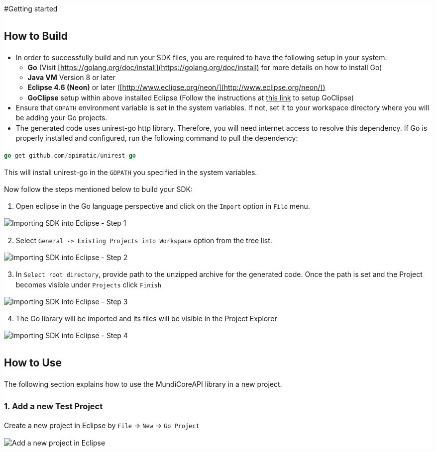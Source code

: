 #Getting started

## How to Build


* In order to successfully build and run your SDK files, you are required to have the following setup in your system:
    * **Go**  (Visit [https://golang.org/doc/install](https://golang.org/doc/install) for more details on how to install Go)
    * **Java VM** Version 8 or later
    * **Eclipse 4.6 (Neon)** or later ([http://www.eclipse.org/neon/](http://www.eclipse.org/neon/))
    * **GoClipse** setup within above installed Eclipse (Follow the instructions at [this link](https://github.com/GoClipse/goclipse/blob/latest/documentation/Installation.md#instructions) to setup GoClipse)
* Ensure that ```GOPATH``` environment variable is set in the system variables. If not, set it to your workspace directory where you will be adding your Go projects.
* The generated code uses unirest-go http library. Therefore, you will need internet access to resolve this dependency. If Go is properly installed and configured, run the following command to pull the dependency:

```Go
go get github.com/apimatic/unirest-go
```

This will install unirest-go in the ```GOPATH``` you specified in the system variables.

Now follow the steps mentioned below to build your SDK:

1. Open eclipse in the Go language perspective and click on the ```Import``` option in ```File``` menu.

![Importing SDK into Eclipse - Step 1](http://apidocs.io/illustration/go?step=import0)

2. Select ```General -> Existing Projects into Workspace``` option from the tree list.

![Importing SDK into Eclipse - Step 2](http://apidocs.io/illustration/go?step=import1)

3. In ```Select root directory```, provide path to the unzipped archive for the generated code. Once the path is set and the Project becomes visible under ```Projects``` click ```Finish```

![Importing SDK into Eclipse - Step 3](http://apidocs.io/illustration/go?step=import2&workspaceFolder=Mundi%20Core%20API-GoLang&projectName=mundicoreapi_lib)

4. The Go library will be imported and its files will be visible in the Project Explorer

![Importing SDK into Eclipse - Step 4](http://apidocs.io/illustration/go?step=import3&projectName=mundicoreapi_lib)

## How to Use

The following section explains how to use the MundiCoreAPI library in a new project.

### 1. Add a new Test Project

Create a new project in Eclipse by ```File``` -> ```New``` -> ```Go Project```

![Add a new project in Eclipse](http://apidocs.io/illustration/go?step=createNewProject0)
